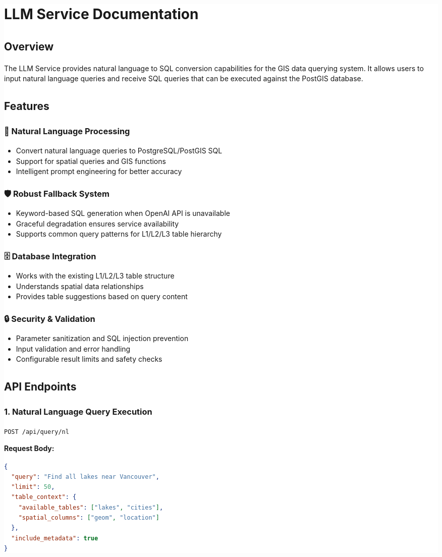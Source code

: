 # LLM Service Documentation

## Overview

The LLM Service provides natural language to SQL conversion capabilities for the GIS data querying system. It allows users to input natural language queries and receive SQL queries that can be executed against the PostGIS database.

## Features

### 🤖 Natural Language Processing
- Convert natural language queries to PostgreSQL/PostGIS SQL
- Support for spatial queries and GIS functions
- Intelligent prompt engineering for better accuracy

### 🛡️ Robust Fallback System
- Keyword-based SQL generation when OpenAI API is unavailable
- Graceful degradation ensures service availability
- Supports common query patterns for L1/L2/L3 table hierarchy

### 🗄️ Database Integration
- Works with the existing L1/L2/L3 table structure
- Understands spatial data relationships
- Provides table suggestions based on query content

### 🔒 Security & Validation
- Parameter sanitization and SQL injection prevention
- Input validation and error handling
- Configurable result limits and safety checks

## API Endpoints

### 1. Natural Language Query Execution
```
POST /api/query/nl
```

**Request Body:**
```json
{
  "query": "Find all lakes near Vancouver",
  "limit": 50,
  "table_context": {
    "available_tables": ["lakes", "cities"],
    "spatial_columns": ["geom", "location"]
  },
  "include_metadata": true
}
```
